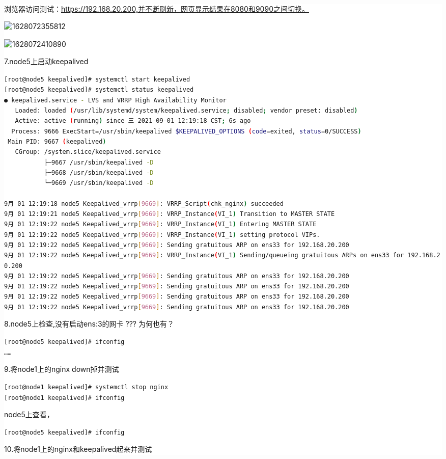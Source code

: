 浏览器访问测试：https://192.168.20.200,并不断刷新，网页显示结果在8080和9090之间切换。

![1628072355812](1628072355812.png)

![1628072410890](1628072410890.png)

7.node5上启动keepalived

```sh
[root@node5 keepalived]# systemctl start keepalived
[root@node5 keepalived]# systemctl status keepalived
● keepalived.service - LVS and VRRP High Availability Monitor
   Loaded: loaded (/usr/lib/systemd/system/keepalived.service; disabled; vendor preset: disabled)
   Active: active (running) since 三 2021-09-01 12:19:18 CST; 6s ago
  Process: 9666 ExecStart=/usr/sbin/keepalived $KEEPALIVED_OPTIONS (code=exited, status=0/SUCCESS)
 Main PID: 9667 (keepalived)
   CGroup: /system.slice/keepalived.service
           ├─9667 /usr/sbin/keepalived -D
           ├─9668 /usr/sbin/keepalived -D
           └─9669 /usr/sbin/keepalived -D

9月 01 12:19:18 node5 Keepalived_vrrp[9669]: VRRP_Script(chk_nginx) succeeded
9月 01 12:19:21 node5 Keepalived_vrrp[9669]: VRRP_Instance(VI_1) Transition to MASTER STATE
9月 01 12:19:22 node5 Keepalived_vrrp[9669]: VRRP_Instance(VI_1) Entering MASTER STATE
9月 01 12:19:22 node5 Keepalived_vrrp[9669]: VRRP_Instance(VI_1) setting protocol VIPs.
9月 01 12:19:22 node5 Keepalived_vrrp[9669]: Sending gratuitous ARP on ens33 for 192.168.20.200
9月 01 12:19:22 node5 Keepalived_vrrp[9669]: VRRP_Instance(VI_1) Sending/queueing gratuitous ARPs on ens33 for 192.168.20.200
9月 01 12:19:22 node5 Keepalived_vrrp[9669]: Sending gratuitous ARP on ens33 for 192.168.20.200
9月 01 12:19:22 node5 Keepalived_vrrp[9669]: Sending gratuitous ARP on ens33 for 192.168.20.200
9月 01 12:19:22 node5 Keepalived_vrrp[9669]: Sending gratuitous ARP on ens33 for 192.168.20.200
9月 01 12:19:22 node5 Keepalived_vrrp[9669]: Sending gratuitous ARP on ens33 for 192.168.20.200
```

8.node5上检查,没有启动ens:3的网卡 ??? 为何也有？

```sh
[root@node5 keepalived]# ifconfig
……
```

9.将node1上的nginx down掉并测试

```sh
[root@node1 keepalived]# systemctl stop nginx 
[root@node1 keepalived]# ifconfig
```

 

node5上查看，

```sh
[root@node5 keepalived]# ifconfig
```

10.将node1上的nginx和keepalived起来并测试
